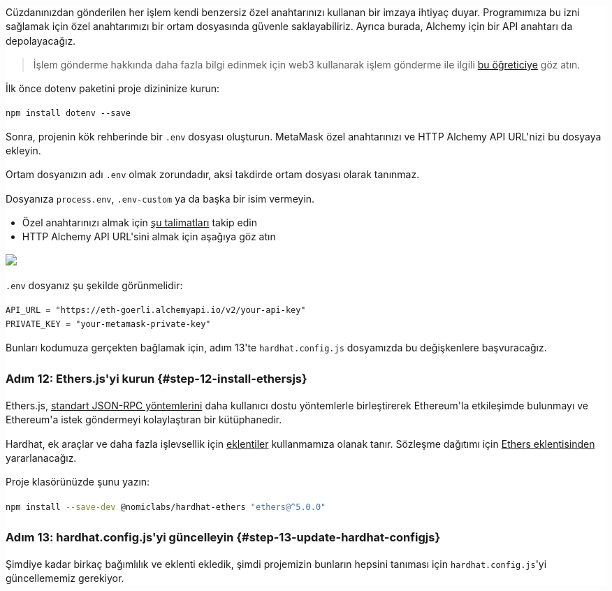 Cüzdanınızdan gönderilen her işlem kendi benzersiz özel anahtarınızı kullanan bir imzaya ihtiyaç duyar. Programımıza bu izni sağlamak için özel anahtarımızı bir ortam dosyasında güvenle saklayabiliriz. Ayrıca burada, Alchemy için bir API anahtarı da depolayacağız.

> İşlem gönderme hakkında daha fazla bilgi edinmek için web3 kullanarak işlem gönderme ile ilgili [bu öğreticiye](https://docs.alchemyapi.io/alchemy/tutorials/sending-transactions-using-web3-and-alchemy) göz atın.

İlk önce dotenv paketini proje dizininize kurun:

```
npm install dotenv --save
```

Sonra, projenin kök rehberinde bir `.env` dosyası oluşturun. MetaMask özel anahtarınızı ve HTTP Alchemy API URL'nizi bu dosyaya ekleyin.

Ortam dosyanızın adı `.env` olmak zorundadır, aksi takdirde ortam dosyası olarak tanınmaz.

Dosyanıza `process.env`, `.env-custom` ya da başka bir isim vermeyin.

- Özel anahtarınızı almak için [şu talimatları](https://metamask.zendesk.com/hc/en-us/articles/360015289632-How-to-Export-an-Account-Private-Key) takip edin
- HTTP Alchemy API URL'sini almak için aşağıya göz atın

![](./get-alchemy-api-key.gif)

`.env` dosyanız şu şekilde görünmelidir:

```
API_URL = "https://eth-goerli.alchemyapi.io/v2/your-api-key"
PRIVATE_KEY = "your-metamask-private-key"
```

Bunları kodumuza gerçekten bağlamak için, adım 13'te `hardhat.config.js` dosyamızda bu değişkenlere başvuracağız.

### Adım 12: Ethers.js'yi kurun {#step-12-install-ethersjs}

Ethers.js, [standart JSON-RPC yöntemlerini](https://docs.alchemyapi.io/alchemy/documentation/alchemy-api-reference/json-rpc) daha kullanıcı dostu yöntemlerle birleştirerek Ethereum'la etkileşimde bulunmayı ve Ethereum'a istek göndermeyi kolaylaştıran bir kütüphanedir.

Hardhat, ek araçlar ve daha fazla işlevsellik için [eklentiler](https://hardhat.org/plugins/) kullanmamıza olanak tanır. Sözleşme dağıtımı için [Ethers eklentisinden](https://hardhat.org/plugins/nomiclabs-hardhat-ethers.html) yararlanacağız.

Proje klasörünüzde şunu yazın:

```bash
npm install --save-dev @nomiclabs/hardhat-ethers "ethers@^5.0.0"
```

### Adım 13: hardhat.config.js'yi güncelleyin {#step-13-update-hardhat-configjs}

Şimdiye kadar birkaç bağımlılık ve eklenti ekledik, şimdi projemizin bunların hepsini tanıması için `hardhat.config.js`'yi güncellememiz gerekiyor.
